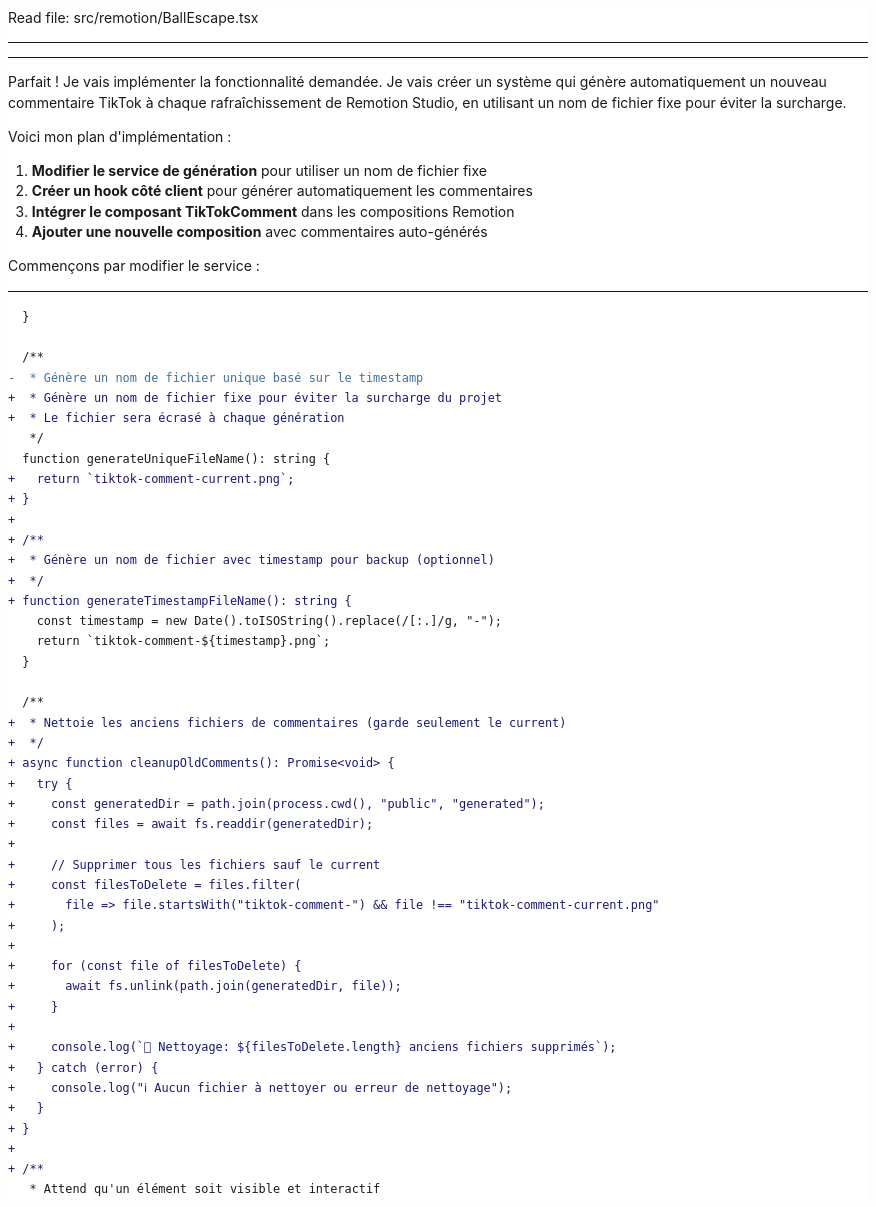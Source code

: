 Read file: src/remotion/BallEscape.tsx

---



---

Parfait ! Je vais implémenter la fonctionnalité demandée. Je vais créer un système qui génère automatiquement un nouveau commentaire TikTok à chaque rafraîchissement de Remotion Studio, en utilisant un nom de fichier fixe pour éviter la surcharge.

Voici mon plan d'implémentation :

1. **Modifier le service de génération** pour utiliser un nom de fichier fixe
2. **Créer un hook côté client** pour générer automatiquement les commentaires
3. **Intégrer le composant TikTokComment** dans les compositions Remotion
4. **Ajouter une nouvelle composition** avec commentaires auto-générés

Commençons par modifier le service :

---

```diff
  }
  
  /**
-  * Génère un nom de fichier unique basé sur le timestamp
+  * Génère un nom de fichier fixe pour éviter la surcharge du projet
+  * Le fichier sera écrasé à chaque génération
   */
  function generateUniqueFileName(): string {
+   return `tiktok-comment-current.png`;
+ }
+ 
+ /**
+  * Génère un nom de fichier avec timestamp pour backup (optionnel)
+  */
+ function generateTimestampFileName(): string {
    const timestamp = new Date().toISOString().replace(/[:.]/g, "-");
    return `tiktok-comment-${timestamp}.png`;
  }
  
  /**
+  * Nettoie les anciens fichiers de commentaires (garde seulement le current)
+  */
+ async function cleanupOldComments(): Promise<void> {
+   try {
+     const generatedDir = path.join(process.cwd(), "public", "generated");
+     const files = await fs.readdir(generatedDir);
+     
+     // Supprimer tous les fichiers sauf le current
+     const filesToDelete = files.filter(
+       file => file.startsWith("tiktok-comment-") && file !== "tiktok-comment-current.png"
+     );
+     
+     for (const file of filesToDelete) {
+       await fs.unlink(path.join(generatedDir, file));
+     }
+     
+     console.log(`🧹 Nettoyage: ${filesToDelete.length} anciens fichiers supprimés`);
+   } catch (error) {
+     console.log("ℹ️ Aucun fichier à nettoyer ou erreur de nettoyage");
+   }
+ }
+ 
+ /**
   * Attend qu'un élément soit visible et interactif
```